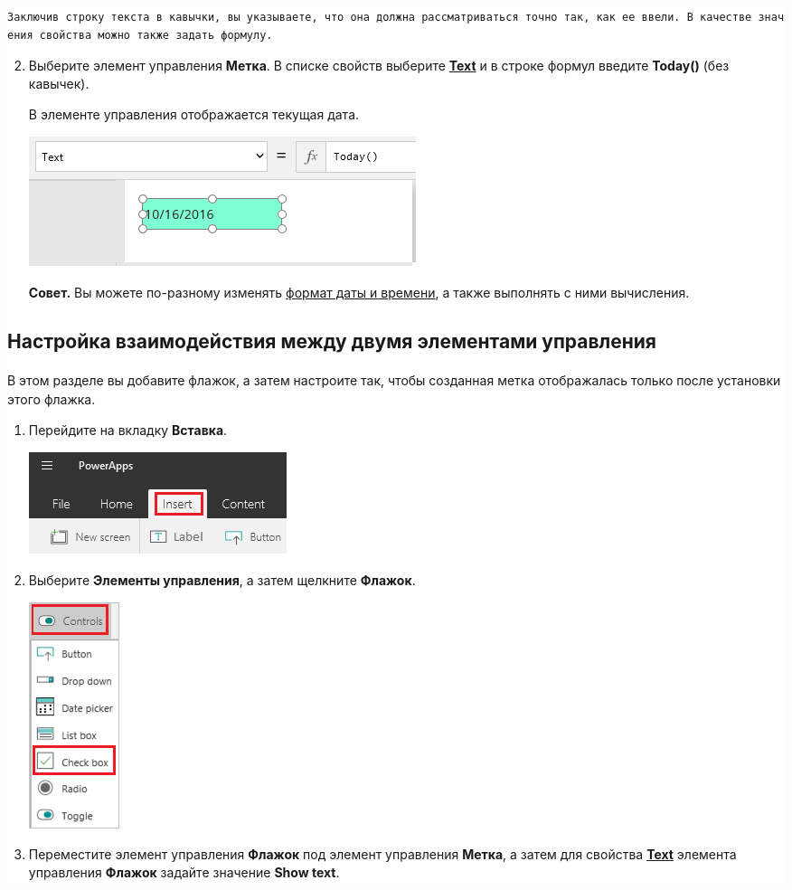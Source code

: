     Заключив строку текста в кавычки, вы указываете, что она должна рассматриваться точно так, как ее ввели. В качестве значения свойства можно также задать формулу.
2. Выберите элемент управления **Метка**. В списке свойств выберите **[Text](controls/properties-core.md)** и в строке формул введите **Today()** (без кавычек).
   
    В элементе управления отображается текущая дата.
   
    ![Функция Today](./media/add-configure-controls/today-function.png)
   
    **Совет.** Вы можете по-разному изменять [формат даты и времени](show-text-dates-times.md), а также выполнять с ними вычисления.

## <a name="configure-two-controls-to-interact-with-each-other"></a>Настройка взаимодействия между двумя элементами управления
В этом разделе вы добавите флажок, а затем настроите так, чтобы созданная метка отображалась только после установки этого флажка.

1. Перейдите на вкладку **Вставка**.
   
    ![Вкладка "Вставка"](./media/add-configure-controls/insert-tab.png)
2. Выберите **Элементы управления**, а затем щелкните **Флажок**.
   
    ![Добавление флажка](./media/add-configure-controls/insert-check-box.png)
3. Переместите элемент управления **Флажок** под элемент управления **Метка**, а затем для свойства **[Text](controls/properties-core.md)** элемента управления **Флажок** задайте значение **Show text**.
   